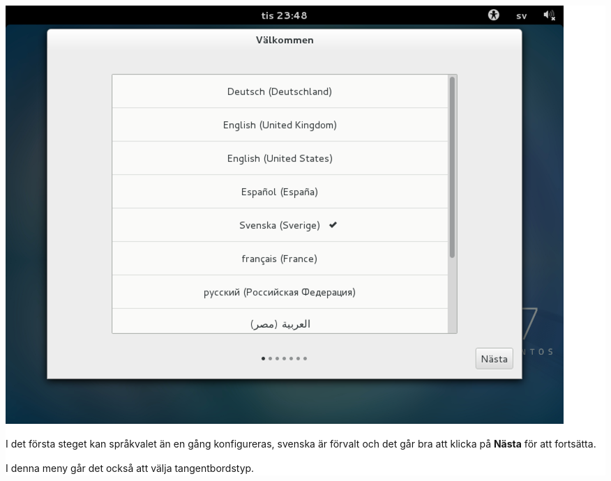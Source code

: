 ![Val av språk.](images/installation_post_sprak.png "Val av språk.")

I det första steget kan språkvalet än en gång konfigureras, svenska är förvalt och det går bra att klicka på **Nästa** för att fortsätta.

I denna meny går det också att välja tangentbordstyp.
